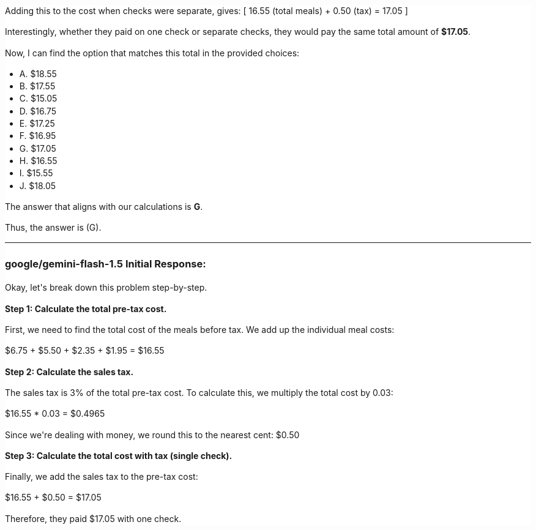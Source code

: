 Adding this to the cost when checks were separate, gives:
\[
16.55 (total meals) + 0.50 (tax) = 17.05
\]

Interestingly, whether they paid on one check or separate checks, they would pay the same total amount of **$17.05**.

Now, I can find the option that matches this total in the provided choices:

- A. $18.55
- B. $17.55
- C. $15.05
- D. $16.75
- E. $17.25
- F. $16.95
- G. $17.05
- H. $16.55
- I. $15.55
- J. $18.05

The answer that aligns with our calculations is **G**.

Thus, the answer is (G).


[//]: # (2024-11-17 20:12:08)

---




[//]: # (2024-11-17 20:12:13)
### google/gemini-flash-1.5 Initial Response:


[//]: # (2024-11-17 20:12:13)
Okay, let's break down this problem step-by-step.

**Step 1: Calculate the total pre-tax cost.**

First, we need to find the total cost of the meals before tax.  We add up the individual meal costs:

$6.75 + $5.50 + $2.35 + $1.95 = $16.55

**Step 2: Calculate the sales tax.**

The sales tax is 3% of the total pre-tax cost. To calculate this, we multiply the total cost by 0.03:

$16.55 * 0.03 = $0.4965

Since we're dealing with money, we round this to the nearest cent: $0.50

**Step 3: Calculate the total cost with tax (single check).**

Finally, we add the sales tax to the pre-tax cost:

$16.55 + $0.50 = $17.05

Therefore, they paid $17.05 with one check.



[//]: # (2024-11-17 20:11:58)
[//]: # (2024-11-17 20:11:58)
[//]: # (2024-11-17 20:11:58)
[//]: # (2024-11-17 20:11:58)
[//]: # (2024-11-17 20:11:58)
[//]: # (2024-11-17 20:11:58)
[//]: # (2024-11-17 20:12:18)
[//]: # (2024-11-17 20:12:18)
[//]: # (2024-11-17 20:12:18)
[//]: # (2024-11-17 20:12:20)
[//]: # (2024-11-17 20:12:20)
[//]: # (2024-11-17 20:12:20)
[//]: # (2024-11-17 20:12:24)
[//]: # (2024-11-17 20:12:24)
[//]: # (2024-11-17 20:12:24)
[//]: # (2024-11-17 20:12:25)
[//]: # (2024-11-17 20:12:25)
[//]: # (2024-11-17 20:12:25)
[//]: # (2024-11-17 20:12:27)
[//]: # (2024-11-17 20:12:27)
[//]: # (2024-11-17 20:12:27)
[//]: # (2024-11-17 20:12:29)
[//]: # (2024-11-17 20:12:29)
[//]: # (2024-11-17 20:12:29)
[//]: # (2024-11-17 20:12:31)
[//]: # (2024-11-17 20:12:31)
[//]: # (2024-11-17 20:12:31)
[//]: # (2024-11-17 20:12:32)
[//]: # (2024-11-17 20:12:32)
[//]: # (2024-11-17 20:12:32)
[//]: # (2024-11-17 20:12:32)
[//]: # (2024-11-17 20:12:32)
[//]: # (2024-11-17 20:12:32)
[//]: # (2024-11-17 20:12:35)
[//]: # (2024-11-17 20:12:35)
[//]: # (2024-11-17 20:12:35)
[//]: # (2024-11-17 20:12:36)
[//]: # (2024-11-17 20:12:36)
[//]: # (2024-11-17 20:12:36)
[//]: # (2024-11-17 20:12:43)
[//]: # (2024-11-17 20:12:43)
[//]: # (2024-11-17 20:12:43)
[//]: # (2024-11-17 20:12:47)
[//]: # (2024-11-17 20:12:47)
[//]: # (2024-11-17 20:12:47)